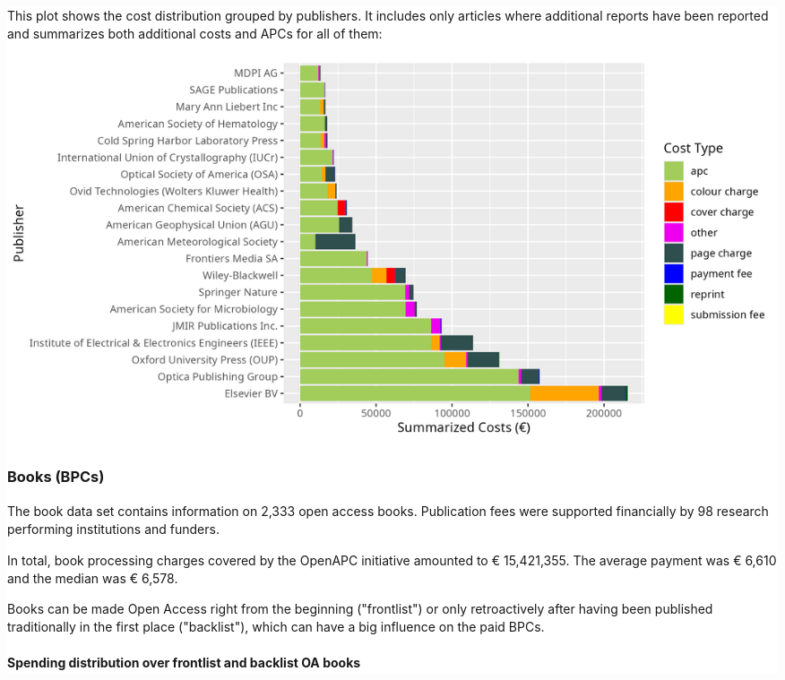 

This plot shows the cost distribution grouped by publishers. It includes only articles where additional reports have been reported and summarizes both additional costs and APCs for all of them:

![](figure/additional_costs.png)

### Books (BPCs)

The book data set contains information on 2,333 open access books. Publication fees were supported financially by 98 research performing institutions and funders. 

In total, book processing charges covered by the OpenAPC initiative amounted to € 15,421,355. The average payment was € 6,610 and the median was € 6,578.

Books can be made Open Access right from the beginning ("frontlist") or only retroactively after having been published traditionally in the first place ("backlist"), which can have a big influence on the paid BPCs.

#### Spending distribution over frontlist and backlist OA books


